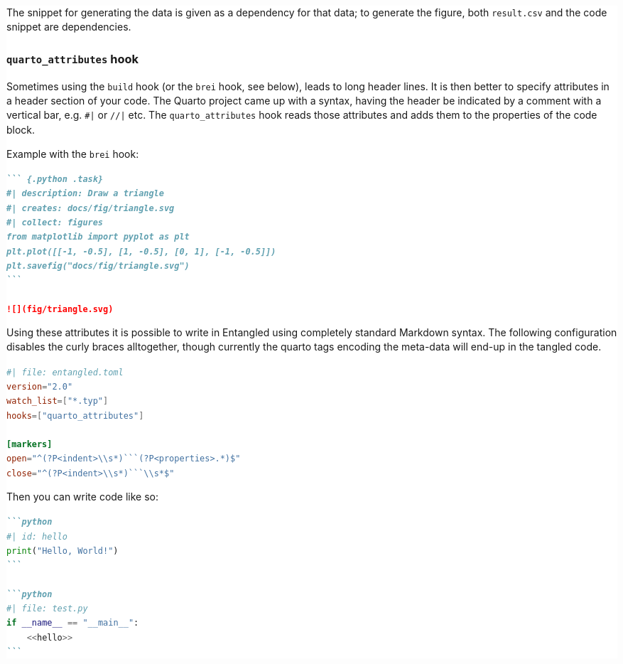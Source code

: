 ~~~markdown
~~~

The snippet for generating the data is given as a dependency for that data; to generate the figure, both `result.csv` and the code snippet are dependencies.

### `quarto_attributes` hook

Sometimes using the `build` hook (or the `brei` hook, see below), leads to long header lines. It is then better to specify attributes in a header section of your code. The Quarto project came up with a syntax, having the header be indicated by a comment with a vertical bar, e.g. `#|` or `//|` etc. The `quarto_attributes` hook reads those attributes and adds them to the properties of the code block.

Example with the `brei` hook:

~~~markdown
``` {.python .task}
#| description: Draw a triangle
#| creates: docs/fig/triangle.svg
#| collect: figures
from matplotlib import pyplot as plt
plt.plot([[-1, -0.5], [1, -0.5], [0, 1], [-1, -0.5]])
plt.savefig("docs/fig/triangle.svg")
```

![](fig/triangle.svg)
~~~

Using these attributes it is possible to write in Entangled using completely standard Markdown syntax. The following configuration disables the curly braces alltogether, though currently the quarto tags encoding the meta-data will end-up in the tangled code.

```toml
#| file: entangled.toml
version="2.0"
watch_list=["*.typ"]
hooks=["quarto_attributes"]

[markers]
open="^(?P<indent>\\s*)```(?P<properties>.*)$"
close="^(?P<indent>\\s*)```\\s*$"
```

Then you can write code like so:

~~~markdown
```python
#| id: hello
print("Hello, World!")
```

```python
#| file: test.py
if __name__ == "__main__":
    <<hello>>
```
~~~
